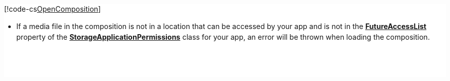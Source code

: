 [!code-cs[OpenComposition](./code/MediaEditing/cs/MainPage.xaml.cs#SnippetOpenComposition)]

-   If a media file in the composition is not in a location that can be accessed by your app and is not in the [**FutureAccessList**](https://msdn.microsoft.com/library/windows/apps/br207457) property of the [**StorageApplicationPermissions**](https://msdn.microsoft.com/library/windows/apps/br207456) class for your app, an error will be thrown when loading the composition.

 

 




